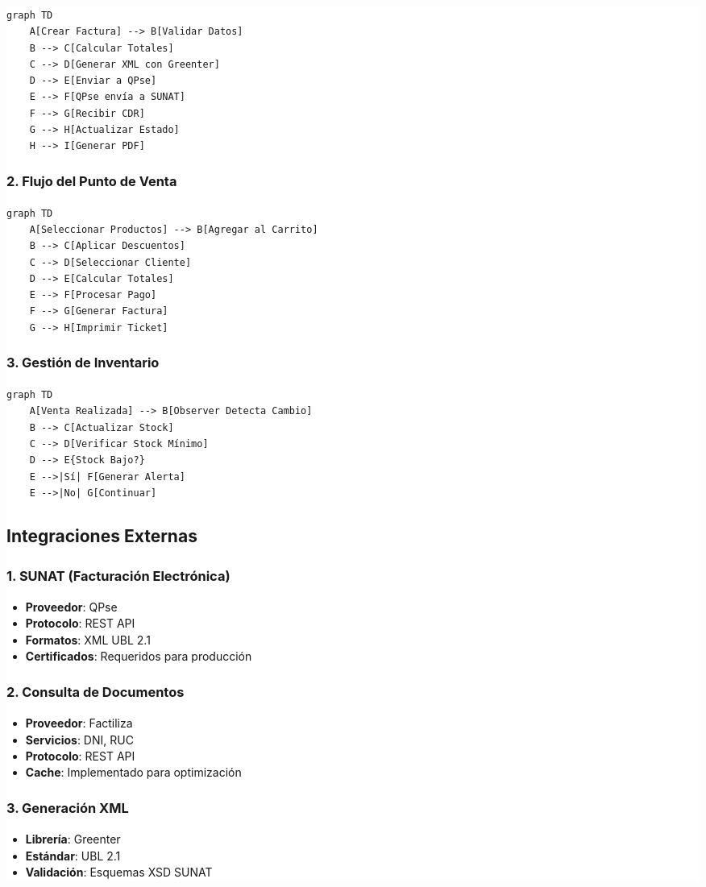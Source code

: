 ```mermaid
graph TD
    A[Crear Factura] --> B[Validar Datos]
    B --> C[Calcular Totales]
    C --> D[Generar XML con Greenter]
    D --> E[Enviar a QPse]
    E --> F[QPse envía a SUNAT]
    F --> G[Recibir CDR]
    G --> H[Actualizar Estado]
    H --> I[Generar PDF]
```

### 2. Flujo del Punto de Venta

```mermaid
graph TD
    A[Seleccionar Productos] --> B[Agregar al Carrito]
    B --> C[Aplicar Descuentos]
    C --> D[Seleccionar Cliente]
    D --> E[Calcular Totales]
    E --> F[Procesar Pago]
    F --> G[Generar Factura]
    G --> H[Imprimir Ticket]
```

### 3. Gestión de Inventario

```mermaid
graph TD
    A[Venta Realizada] --> B[Observer Detecta Cambio]
    B --> C[Actualizar Stock]
    C --> D[Verificar Stock Mínimo]
    D --> E{Stock Bajo?}
    E -->|Sí| F[Generar Alerta]
    E -->|No| G[Continuar]
```

## Integraciones Externas

### 1. SUNAT (Facturación Electrónica)
- **Proveedor**: QPse
- **Protocolo**: REST API
- **Formatos**: XML UBL 2.1
- **Certificados**: Requeridos para producción

### 2. Consulta de Documentos
- **Proveedor**: Factiliza
- **Servicios**: DNI, RUC
- **Protocolo**: REST API
- **Cache**: Implementado para optimización

### 3. Generación XML
- **Librería**: Greenter
- **Estándar**: UBL 2.1
- **Validación**: Esquemas XSD SUNAT
